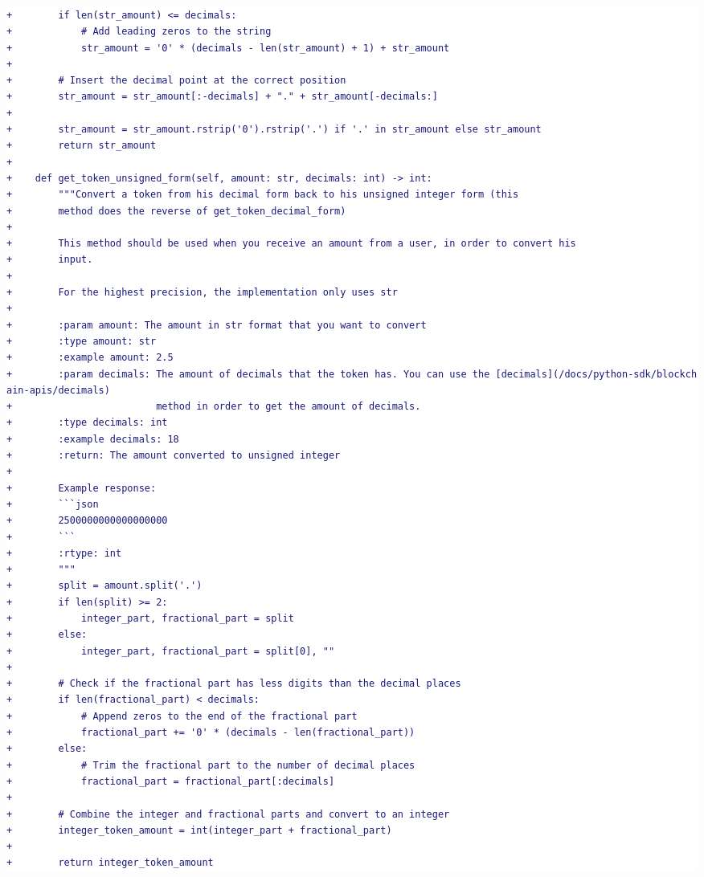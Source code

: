 ```diff
+        if len(str_amount) <= decimals:
+            # Add leading zeros to the string
+            str_amount = '0' * (decimals - len(str_amount) + 1) + str_amount
+            
+        # Insert the decimal point at the correct position
+        str_amount = str_amount[:-decimals] + "." + str_amount[-decimals:]
+        
+        str_amount = str_amount.rstrip('0').rstrip('.') if '.' in str_amount else str_amount
+        return str_amount
+
+    def get_token_unsigned_form(self, amount: str, decimals: int) -> int:
+        """Convert a token from his decimal form back to his unsigned integer form (this
+        method does the reverse of get_token_decimal_form)
+        
+        This method should be used when you receive an amount from a user, in order to convert his
+        input.
+
+        For the highest precision, the implementation only uses str
+
+        :param amount: The amount in str format that you want to convert
+        :type amount: str
+        :example amount: 2.5
+        :param decimals: The amount of decimals that the token has. You can use the [decimals](/docs/python-sdk/blockchain-apis/decimals)
+                         method in order to get the amount of decimals.
+        :type decimals: int
+        :example decimals: 18
+        :return: The amount converted to unsigned integer
+        
+        Example response:
+        ```json
+        2500000000000000000
+        ```
+        :rtype: int
+        """
+        split = amount.split('.')
+        if len(split) >= 2:
+            integer_part, fractional_part = split
+        else:
+            integer_part, fractional_part = split[0], ""
+
+        # Check if the fractional part has less digits than the decimal places
+        if len(fractional_part) < decimals:
+            # Append zeros to the end of the fractional part
+            fractional_part += '0' * (decimals - len(fractional_part))
+        else:
+            # Trim the fractional part to the number of decimal places
+            fractional_part = fractional_part[:decimals]
+
+        # Combine the integer and fractional parts and convert to an integer
+        integer_token_amount = int(integer_part + fractional_part)
+
+        return integer_token_amount
```
